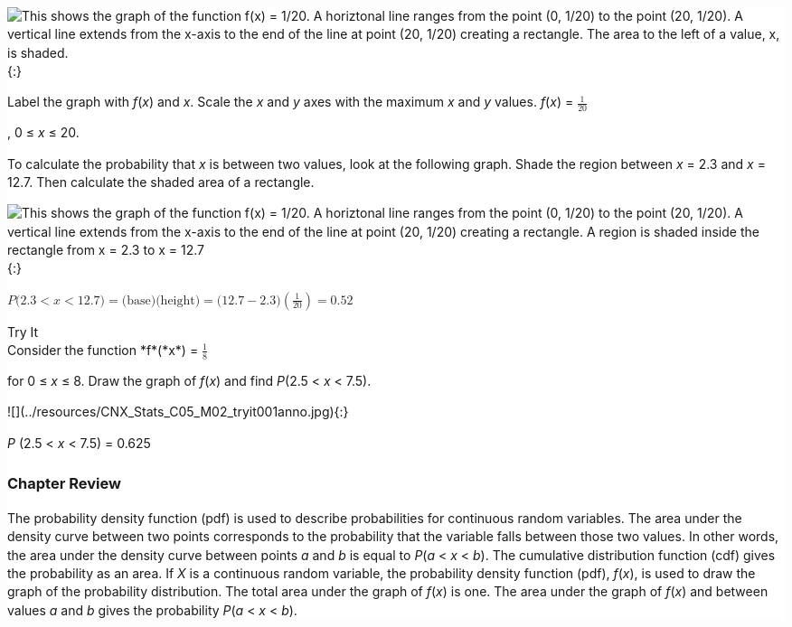 ![This shows the graph of the function f(x) = 1/20. A horiztonal line ranges from the point (0, 1/20) to the point (20, 1/20). A vertical line extends from the x-axis to the end of the line at point (20, 1/20) creating a rectangle. The area to the left of a value, x, is shaded.](../resources/fig-ch05_02_05.jpg){:}


Label the graph with *f*(*x*) and *x*. Scale the *x* and *y* axes with the maximum *x* and *y* values. *f*(*x*) = <math xmlns="http://www.w3.org/1998/Math/MathML"> <mrow> <mfrac> <mn>1</mn> <mrow> <mn>20</mn> </mrow> </mfrac> </mrow> </math>

, 0 ≤ *x* ≤ 20.

To calculate the probability that *x* is between two values, look at the following graph. Shade the region between *x* = 2.3 and *x* = 12.7. Then calculate the shaded area of a rectangle.

![This shows the graph of the function f(x) = 1/20. A horiztonal line ranges from the point (0, 1/20) to the point (20, 1/20). A vertical line extends from the x-axis to the end of the line at point (20, 1/20) creating a rectangle. A region is shaded inside the rectangle from x = 2.3 to x = 12.7](../resources/fig-ch05_02_06.jpg){:}


<math xmlns="http://www.w3.org/1998/Math/MathML"> <mrow> <mi>P</mi><mo stretchy="false">(</mo><mn>2.3</mn><mo>&lt;</mo><mi>x</mi><mo>&lt;</mo><mn>12.7</mn><mo stretchy="false">)</mo><mo>=</mo><mo stretchy="false">(</mo><mtext>base</mtext><mo stretchy="false">)</mo><mo stretchy="false">(</mo><mtext>height</mtext><mo stretchy="false">)</mo><mo>=</mo><mo stretchy="false">(</mo><mn>12.7</mn><mo>−</mo><mn>2.3</mn><mo stretchy="false">)</mo><mrow><mo>(</mo> <mrow> <mfrac> <mn>1</mn> <mrow> <mn>20</mn> </mrow> </mfrac> </mrow> <mo>)</mo></mrow><mo>=</mo><mn>0.52</mn> </mrow> </math>

</div>

<div data-type="note" data-has-label="true" class="statistics try" data-label="">
<div data-type="title">
Try It
</div>
<div data-type="exercise">
<div data-type="problem" markdown="1">
Consider the function *f*(*x*) = <math xmlns="http://www.w3.org/1998/Math/MathML"> <mrow> <mfrac> <mtext>1</mtext> <mn>8</mn> </mfrac> </mrow> </math>

 for 0 ≤ *x* ≤ 8. Draw the graph of *f*(*x*) and find *P*(2.5 &lt; *x* &lt; 7.5).

</div>
<div data-type="solution" markdown="1">
![](../resources/CNX_Stats_C05_M02_tryit001anno.jpg){:}


*P* (2.5 &lt; *x* &lt; 7.5) = 0.625

</div>
</div>
</div>

### Chapter Review

The probability density function (pdf) is used to describe probabilities for continuous random variables. The area under the density curve between two points corresponds to the probability that the variable falls between those two values. In other words, the area under the density curve between points *a* and *b* is equal to *P*(*a* &lt; *x* &lt; *b*). The cumulative distribution function (cdf) gives the probability as an area. If *X* is a continuous random variable, the probability density function (pdf), *f*(*x*), is used to draw the graph of the probability distribution. The total area under the graph of *f*(*x*) is one. The area under the graph of *f*(*x*) and between values *a* and *b* gives the probability *P*(*a* &lt; *x* &lt; *b*).
